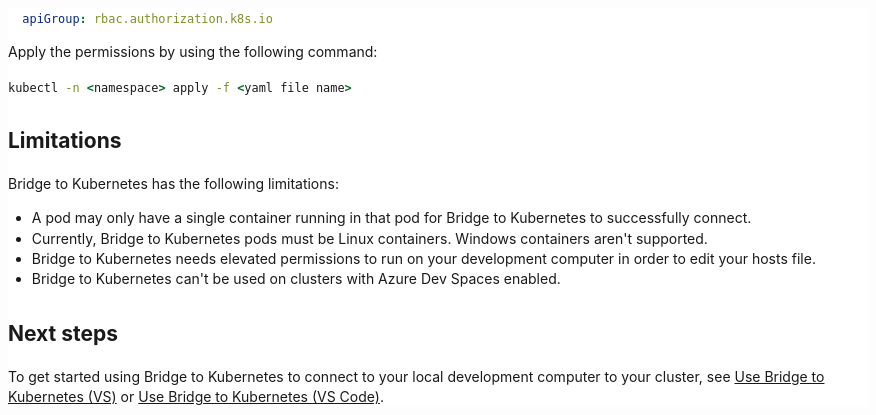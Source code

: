 ```yml
  apiGroup: rbac.authorization.k8s.io
```

Apply the permissions by using the following command:

```cmd
kubectl -n <namespace> apply -f <yaml file name>
```

## Limitations

Bridge to Kubernetes has the following limitations:

- A pod may only have a single container running in that pod for Bridge to Kubernetes to successfully connect.
- Currently, Bridge to Kubernetes pods must be Linux containers. Windows containers aren't supported.
- Bridge to Kubernetes needs elevated permissions to run on your development computer in order to edit your hosts file.
- Bridge to Kubernetes can't be used on clusters with Azure Dev Spaces enabled.

## Next steps

To get started using Bridge to Kubernetes to connect to your local development computer to your cluster, see [Use Bridge to Kubernetes (VS)](bridge-to-kubernetes-vs.md) or [Use Bridge to Kubernetes (VS Code)](bridge-to-kubernetes-vs-code.md).

[asp-net-header]: https://www.nuget.org/packages/Microsoft.AspNetCore.HeaderPropagation/
[azds-cli]: /azure/dev-spaces/how-to/install-dev-spaces#install-the-client-side-tools
[azds-tmp-dir]: /azure/dev-spaces/troubleshooting#before-you-begin
[azure-cli]: /cli/azure/install-azure-cli?view=azure-cli-latest&preserve-view=true
[bridge-to-kubernetes-vs]: bridge-to-kubernetes.md
[kubectl-port-forward]: https://kubernetes.io/docs/reference/generated/kubectl/kubectl-commands#port-forward
[visual-studio]: https://visualstudio.microsoft.com/downloads/
[btk-extension]: https://marketplace.visualstudio.com/items?itemName=ms-azuretools.mindaro
[using-config-yaml]: configure-bridge-to-kubernetes.md
